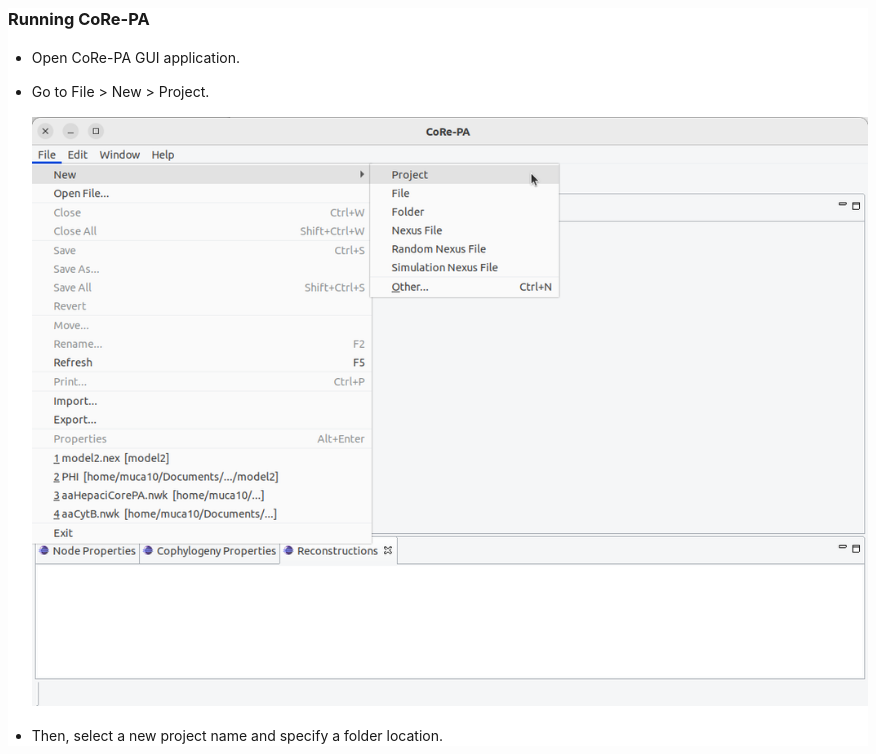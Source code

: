 ### Running CoRe-PA

- Open CoRe-PA GUI application.
- Go to File > New > Project.
    
   ![Untitled](img/core-pa/Untitled_2.png)
    
- Then, select a new project name and specify a folder location.
    